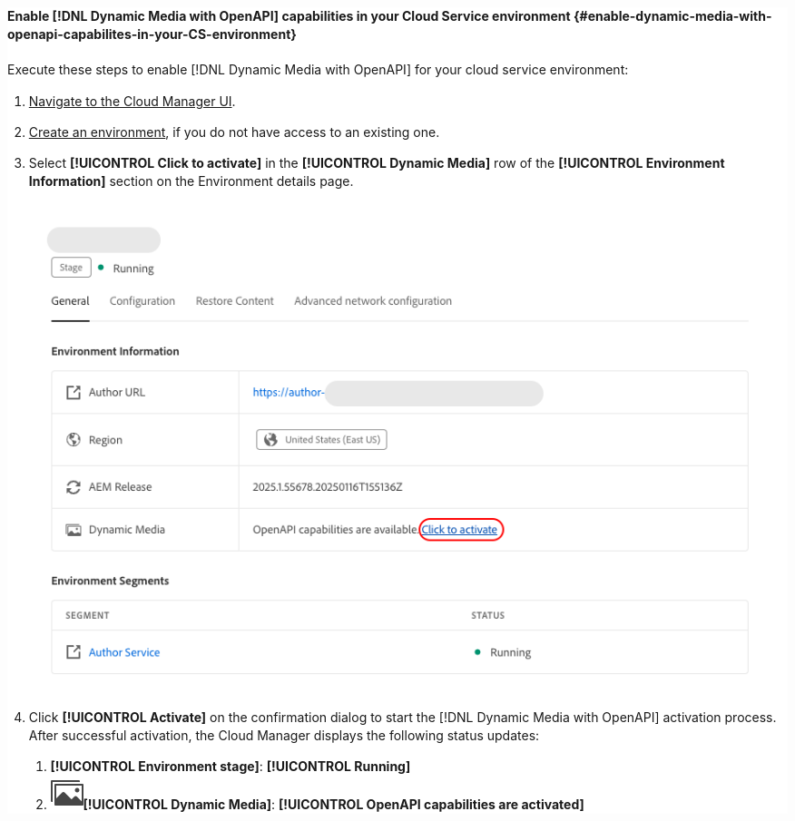 #### Enable [!DNL Dynamic Media with OpenAPI] capabilities in your Cloud Service environment {#enable-dynamic-media-with-openapi-capabilites-in-your-CS-environment}

Execute these steps to enable [!DNL Dynamic Media with OpenAPI] for your cloud service environment:

1. [Navigate to the Cloud Manager UI](https://experienceleague.adobe.com/en/docs/experience-manager-cloud-service/content/onboarding/journey/cloud-manager). 

1. [Create an environment](https://experienceleague.adobe.com/en/docs/experience-manager-cloud-service/content/onboarding/journey/create-environments), if you do not have access to an existing one.

1. Select **[!UICONTROL Click to activate]** in the **[!UICONTROL Dynamic Media]** row of the **[!UICONTROL Environment Information]** section on the Environment details page.

   ![activate dynamic media with OpenAPI capabilities](/help/assets/assets/activate-adv-capabiliites-of-dm-openAPI.png)

1. Click **[!UICONTROL Activate]** on the confirmation dialog to start the [!DNL Dynamic Media with OpenAPI] activation process. After successful activation, the Cloud Manager displays the following status updates:
    1. **[!UICONTROL Environment stage]**: **[!UICONTROL Running]**
    1. ![DM activated](/help/assets/assets/Images_icon.svg)**[!UICONTROL Dynamic Media]**: **[!UICONTROL OpenAPI capabilities are activated]**
    